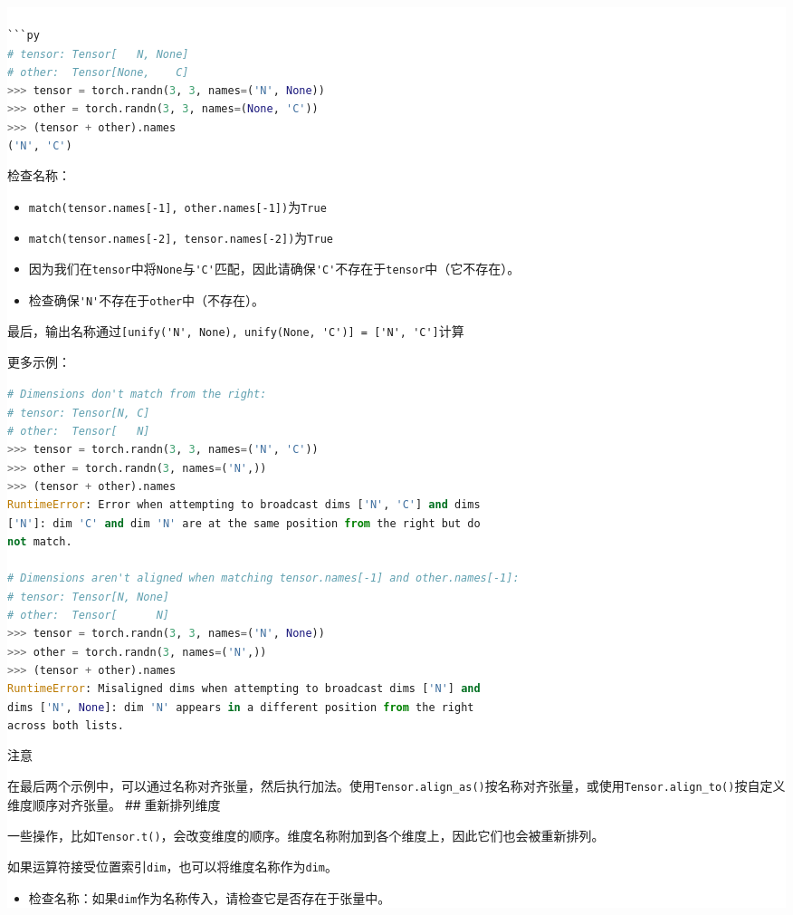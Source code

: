 ```py

```py
# tensor: Tensor[   N, None]
# other:  Tensor[None,    C]
>>> tensor = torch.randn(3, 3, names=('N', None))
>>> other = torch.randn(3, 3, names=(None, 'C'))
>>> (tensor + other).names
('N', 'C') 
```

检查名称：

+   `match(tensor.names[-1], other.names[-1])`为`True`

+   `match(tensor.names[-2], tensor.names[-2])`为`True`

+   因为我们在`tensor`中将`None`与`'C'`匹配，因此请确保`'C'`不存在于`tensor`中（它不存在）。

+   检查确保`'N'`不存在于`other`中（不存在）。

最后，输出名称通过`[unify('N', None), unify(None, 'C')] = ['N', 'C']`计算

更多示例：

```py
# Dimensions don't match from the right:
# tensor: Tensor[N, C]
# other:  Tensor[   N]
>>> tensor = torch.randn(3, 3, names=('N', 'C'))
>>> other = torch.randn(3, names=('N',))
>>> (tensor + other).names
RuntimeError: Error when attempting to broadcast dims ['N', 'C'] and dims
['N']: dim 'C' and dim 'N' are at the same position from the right but do
not match.

# Dimensions aren't aligned when matching tensor.names[-1] and other.names[-1]:
# tensor: Tensor[N, None]
# other:  Tensor[      N]
>>> tensor = torch.randn(3, 3, names=('N', None))
>>> other = torch.randn(3, names=('N',))
>>> (tensor + other).names
RuntimeError: Misaligned dims when attempting to broadcast dims ['N'] and
dims ['N', None]: dim 'N' appears in a different position from the right
across both lists. 
```

注意

在最后两个示例中，可以通过名称对齐张量，然后执行加法。使用`Tensor.align_as()`按名称对齐张量，或使用`Tensor.align_to()`按自定义维度顺序对齐张量。  ## 重新排列维度

一些操作，比如`Tensor.t()`，会改变维度的顺序。维度名称附加到各个维度上，因此它们也会被重新排列。

如果运算符接受位置索引`dim`，也可以将维度名称作为`dim`。

+   检查名称：如果`dim`作为名称传入，请检查它是否存在于张量中。
